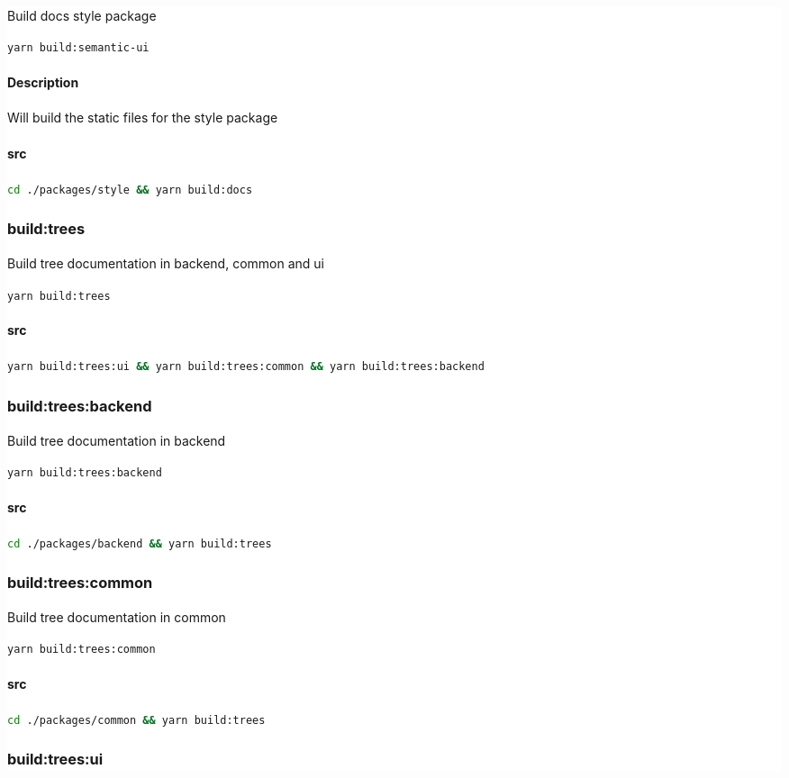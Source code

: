 Build docs style package

`yarn build:semantic-ui`

#### Description

Will build the static files for the style package

#### src

```bash
cd ./packages/style && yarn build:docs
```

<a name="build-trees" />

### build:trees

Build tree documentation in backend, common and ui

`yarn build:trees`

#### src

```bash
yarn build:trees:ui && yarn build:trees:common && yarn build:trees:backend
```

<a name="build-trees-backend" />

### build:trees:backend

Build tree documentation in backend

`yarn build:trees:backend`

#### src

```bash
cd ./packages/backend && yarn build:trees
```

<a name="build-trees-common" />

### build:trees:common

Build tree documentation in common

`yarn build:trees:common`

#### src

```bash
cd ./packages/common && yarn build:trees
```

<a name="build-trees-ui" />

### build:trees:ui
